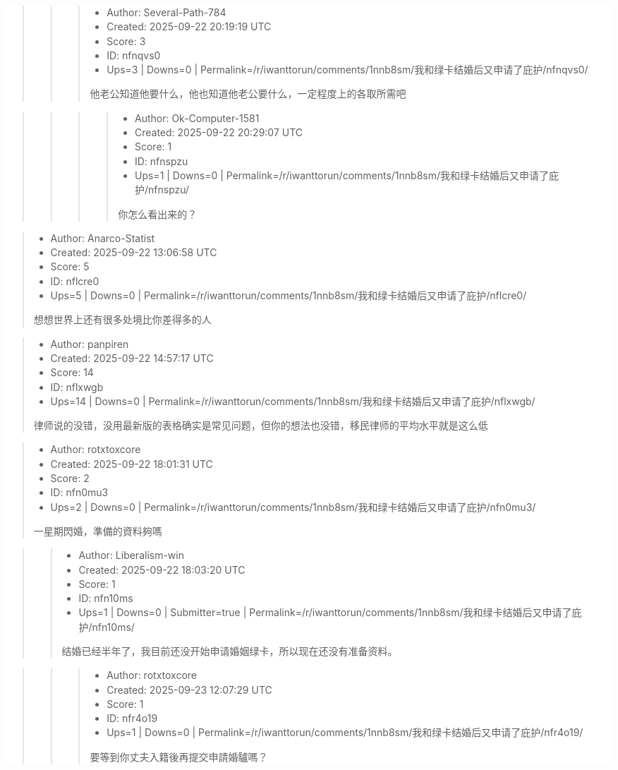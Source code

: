 >>> - Author: Several-Path-784
>>> - Created: 2025-09-22 20:19:19 UTC
>>> - Score: 3
>>> - ID: nfnqvs0
>>> - Ups=3 | Downs=0 | Permalink=/r/iwanttorun/comments/1nnb8sm/我和绿卡结婚后又申请了庇护/nfnqvs0/
>>>
>>> 他老公知道他要什么，他也知道他老公要什么，一定程度上的各取所需吧

>>>> - Author: Ok-Computer-1581
>>>> - Created: 2025-09-22 20:29:07 UTC
>>>> - Score: 1
>>>> - ID: nfnspzu
>>>> - Ups=1 | Downs=0 | Permalink=/r/iwanttorun/comments/1nnb8sm/我和绿卡结婚后又申请了庇护/nfnspzu/
>>>>
>>>> 你怎么看出来的？

> - Author: Anarco-Statist
> - Created: 2025-09-22 13:06:58 UTC
> - Score: 5
> - ID: nflcre0
> - Ups=5 | Downs=0 | Permalink=/r/iwanttorun/comments/1nnb8sm/我和绿卡结婚后又申请了庇护/nflcre0/
>
> 想想世界上还有很多处境比你差得多的人

> - Author: panpiren
> - Created: 2025-09-22 14:57:17 UTC
> - Score: 14
> - ID: nflxwgb
> - Ups=14 | Downs=0 | Permalink=/r/iwanttorun/comments/1nnb8sm/我和绿卡结婚后又申请了庇护/nflxwgb/
>
> 律师说的没错，没用最新版的表格确实是常见问题，但你的想法也没错，移民律师的平均水平就是这么低

> - Author: rotxtoxcore
> - Created: 2025-09-22 18:01:31 UTC
> - Score: 2
> - ID: nfn0mu3
> - Ups=2 | Downs=0 | Permalink=/r/iwanttorun/comments/1nnb8sm/我和绿卡结婚后又申请了庇护/nfn0mu3/
>
> 一星期閃婚，準備的資料夠嗎

>> - Author: Liberalism-win
>> - Created: 2025-09-22 18:03:20 UTC
>> - Score: 1
>> - ID: nfn10ms
>> - Ups=1 | Downs=0 | Submitter=true | Permalink=/r/iwanttorun/comments/1nnb8sm/我和绿卡结婚后又申请了庇护/nfn10ms/
>>
>> 结婚已经半年了，我目前还没开始申请婚姻绿卡，所以现在还没有准备资料。

>>> - Author: rotxtoxcore
>>> - Created: 2025-09-23 12:07:29 UTC
>>> - Score: 1
>>> - ID: nfr4o19
>>> - Ups=1 | Downs=0 | Permalink=/r/iwanttorun/comments/1nnb8sm/我和绿卡结婚后又申请了庇护/nfr4o19/
>>>
>>> 要等到你丈夫入籍後再提交申請婚驢嗎？
